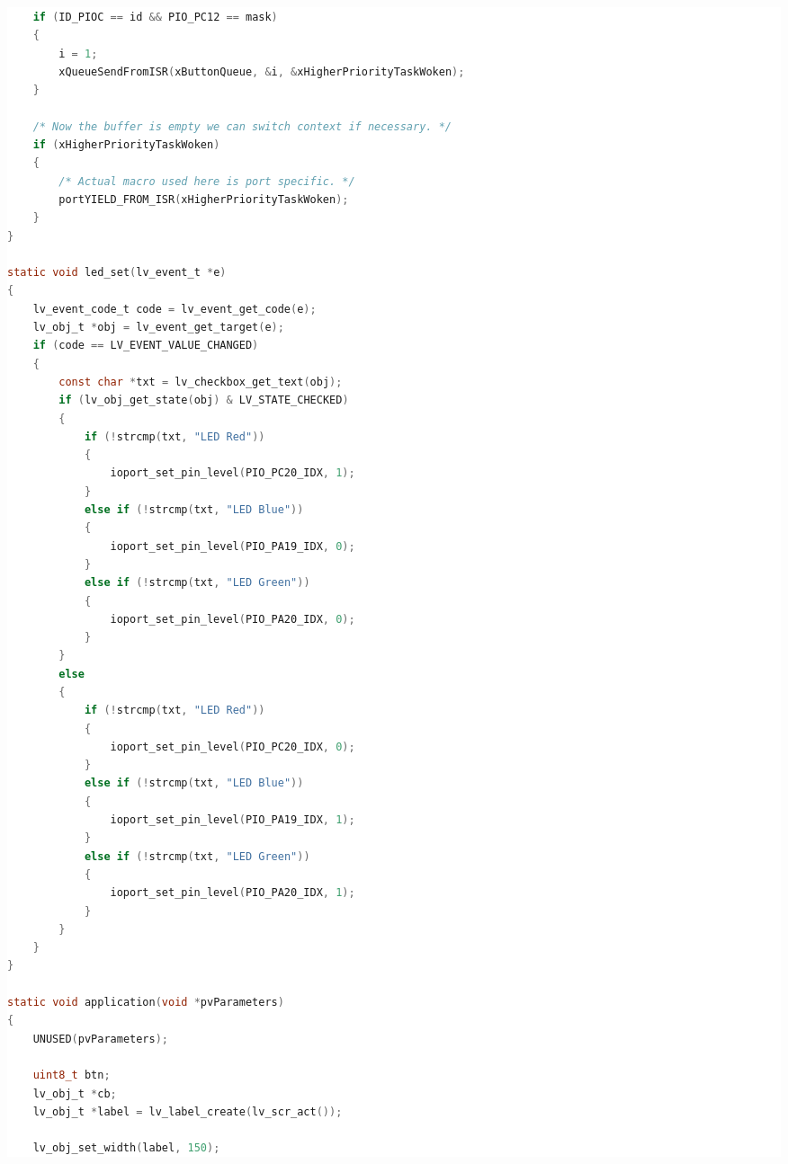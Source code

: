 ```c
	if (ID_PIOC == id && PIO_PC12 == mask)
	{
		i = 1;
		xQueueSendFromISR(xButtonQueue, &i, &xHigherPriorityTaskWoken);
	}

	/* Now the buffer is empty we can switch context if necessary. */
	if (xHigherPriorityTaskWoken)
	{
		/* Actual macro used here is port specific. */
		portYIELD_FROM_ISR(xHigherPriorityTaskWoken);
	}
}

static void led_set(lv_event_t *e)
{
	lv_event_code_t code = lv_event_get_code(e);
	lv_obj_t *obj = lv_event_get_target(e);
	if (code == LV_EVENT_VALUE_CHANGED)
	{
		const char *txt = lv_checkbox_get_text(obj);
		if (lv_obj_get_state(obj) & LV_STATE_CHECKED)
		{
			if (!strcmp(txt, "LED Red"))
			{
				ioport_set_pin_level(PIO_PC20_IDX, 1);
			}
			else if (!strcmp(txt, "LED Blue"))
			{
				ioport_set_pin_level(PIO_PA19_IDX, 0);
			}
			else if (!strcmp(txt, "LED Green"))
			{
				ioport_set_pin_level(PIO_PA20_IDX, 0);
			}
		}
		else
		{
			if (!strcmp(txt, "LED Red"))
			{
				ioport_set_pin_level(PIO_PC20_IDX, 0);
			}
			else if (!strcmp(txt, "LED Blue"))
			{
				ioport_set_pin_level(PIO_PA19_IDX, 1);
			}
			else if (!strcmp(txt, "LED Green"))
			{
				ioport_set_pin_level(PIO_PA20_IDX, 1);
			}
		}
	}
}

static void application(void *pvParameters)
{
	UNUSED(pvParameters);

	uint8_t btn;
	lv_obj_t *cb;
	lv_obj_t *label = lv_label_create(lv_scr_act());

	lv_obj_set_width(label, 150);
```